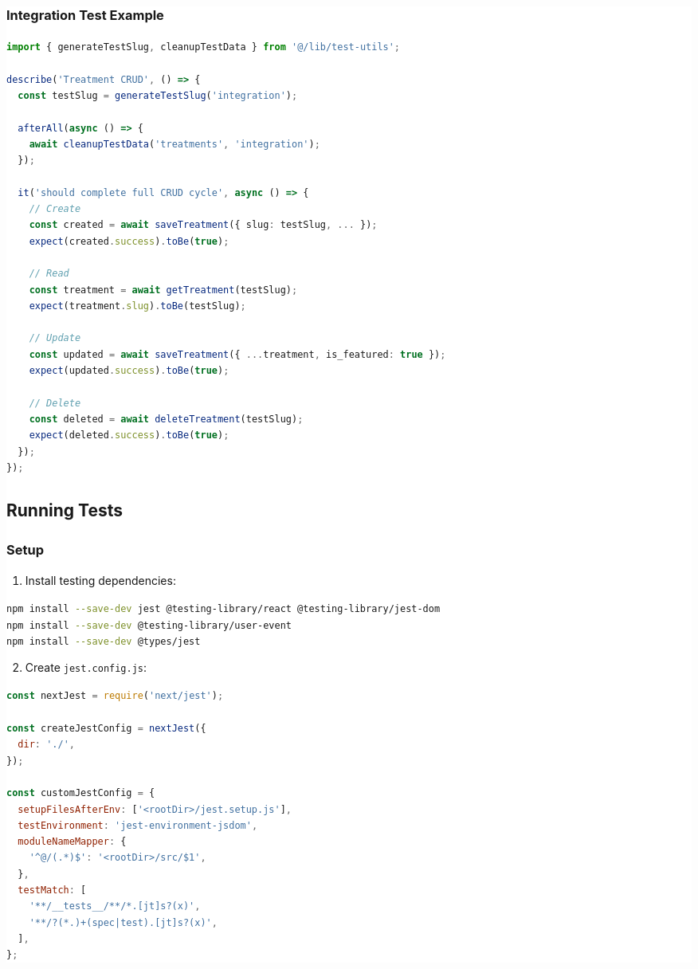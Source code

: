 ### Integration Test Example

```typescript
import { generateTestSlug, cleanupTestData } from '@/lib/test-utils';

describe('Treatment CRUD', () => {
  const testSlug = generateTestSlug('integration');

  afterAll(async () => {
    await cleanupTestData('treatments', 'integration');
  });

  it('should complete full CRUD cycle', async () => {
    // Create
    const created = await saveTreatment({ slug: testSlug, ... });
    expect(created.success).toBe(true);

    // Read
    const treatment = await getTreatment(testSlug);
    expect(treatment.slug).toBe(testSlug);

    // Update
    const updated = await saveTreatment({ ...treatment, is_featured: true });
    expect(updated.success).toBe(true);

    // Delete
    const deleted = await deleteTreatment(testSlug);
    expect(deleted.success).toBe(true);
  });
});
```

## Running Tests

### Setup

1. Install testing dependencies:

```bash
npm install --save-dev jest @testing-library/react @testing-library/jest-dom
npm install --save-dev @testing-library/user-event
npm install --save-dev @types/jest
```

2. Create `jest.config.js`:

```javascript
const nextJest = require('next/jest');

const createJestConfig = nextJest({
  dir: './',
});

const customJestConfig = {
  setupFilesAfterEnv: ['<rootDir>/jest.setup.js'],
  testEnvironment: 'jest-environment-jsdom',
  moduleNameMapper: {
    '^@/(.*)$': '<rootDir>/src/$1',
  },
  testMatch: [
    '**/__tests__/**/*.[jt]s?(x)',
    '**/?(*.)+(spec|test).[jt]s?(x)',
  ],
};

```